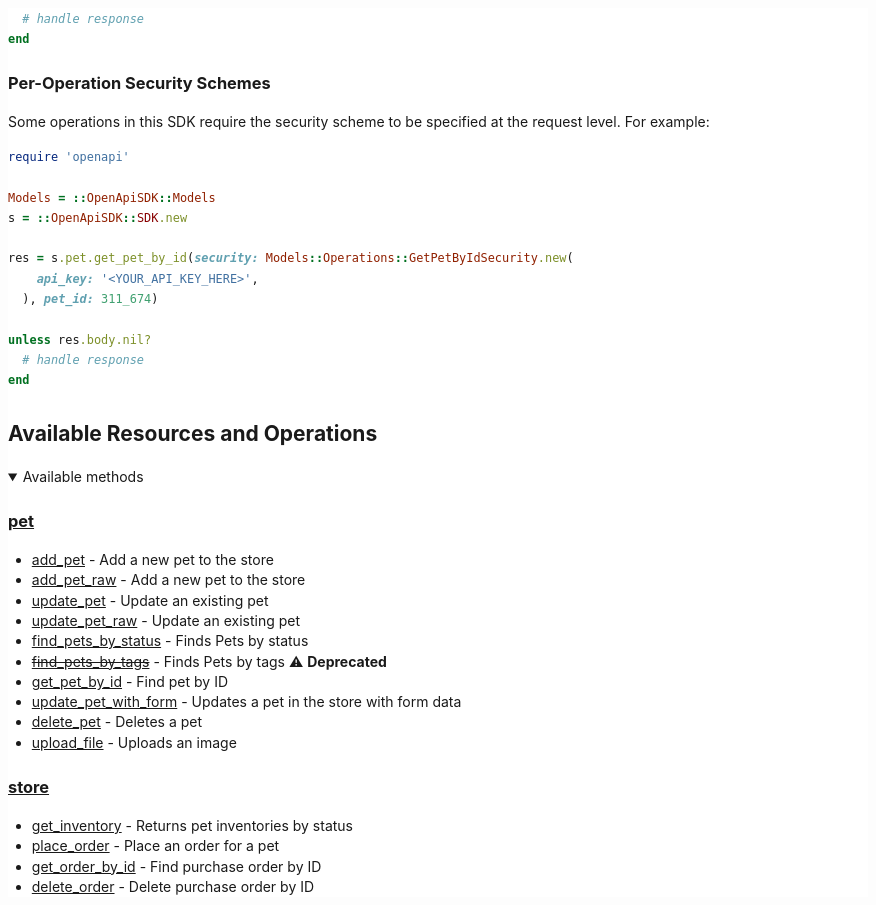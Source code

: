 ```ruby
  # handle response
end

```

### Per-Operation Security Schemes

Some operations in this SDK require the security scheme to be specified at the request level. For example:
```ruby
require 'openapi'

Models = ::OpenApiSDK::Models
s = ::OpenApiSDK::SDK.new

res = s.pet.get_pet_by_id(security: Models::Operations::GetPetByIdSecurity.new(
    api_key: '<YOUR_API_KEY_HERE>',
  ), pet_id: 311_674)

unless res.body.nil?
  # handle response
end

```



## Available Resources and Operations

<details open>
<summary>Available methods</summary>

### [pet](docs/sdks/pet/README.md)

* [add_pet](docs/sdks/pet/README.md#add_pet) - Add a new pet to the store
* [add_pet_raw](docs/sdks/pet/README.md#add_pet_raw) - Add a new pet to the store
* [update_pet](docs/sdks/pet/README.md#update_pet) - Update an existing pet
* [update_pet_raw](docs/sdks/pet/README.md#update_pet_raw) - Update an existing pet
* [find_pets_by_status](docs/sdks/pet/README.md#find_pets_by_status) - Finds Pets by status
* [~~find_pets_by_tags~~](docs/sdks/pet/README.md#find_pets_by_tags) - Finds Pets by tags :warning: **Deprecated**
* [get_pet_by_id](docs/sdks/pet/README.md#get_pet_by_id) - Find pet by ID
* [update_pet_with_form](docs/sdks/pet/README.md#update_pet_with_form) - Updates a pet in the store with form data
* [delete_pet](docs/sdks/pet/README.md#delete_pet) - Deletes a pet
* [upload_file](docs/sdks/pet/README.md#upload_file) - Uploads an image


### [store](docs/sdks/store/README.md)

* [get_inventory](docs/sdks/store/README.md#get_inventory) - Returns pet inventories by status
* [place_order](docs/sdks/store/README.md#place_order) - Place an order for a pet
* [get_order_by_id](docs/sdks/store/README.md#get_order_by_id) - Find purchase order by ID
* [delete_order](docs/sdks/store/README.md#delete_order) - Delete purchase order by ID
